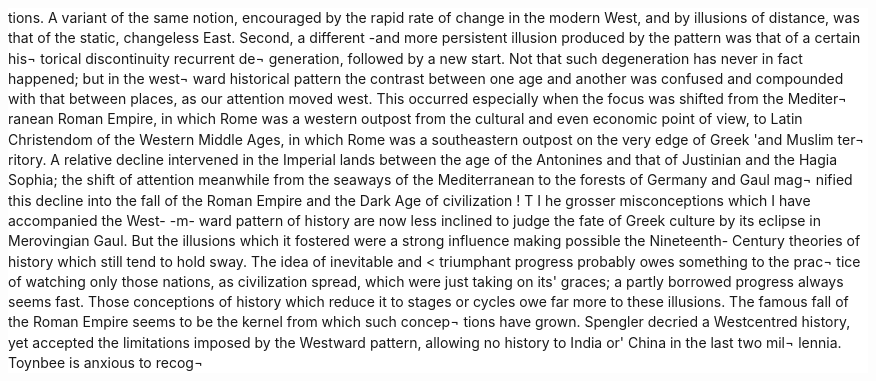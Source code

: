tions. A variant of the same notion,
encouraged by the rapid rate of
change in the modern West, and by
illusions of distance, was that of the
static, changeless East.
Second, a different -and more
persistent illusion produced by the
pattern was that of a certain his¬
torical discontinuity recurrent de¬
generation, followed by a new start.
Not that such degeneration has never
in fact happened; but in the west¬
ward historical pattern the contrast
between one age and another was
confused and compounded with that
between places, as our attention
moved west.
This occurred especially when the
focus was shifted from the Mediter¬
ranean Roman Empire, in which
Rome was a western outpost from the
cultural and even economic point of
view, to Latin Christendom of the
Western Middle Ages, in which Rome
was a southeastern outpost on the
very edge of Greek 'and Muslim ter¬
ritory. A relative decline intervened
in the Imperial lands between the
age of the Antonines and that of
Justinian and the Hagia Sophia; the
shift of attention meanwhile from the
seaways of the Mediterranean to the
forests of Germany and Gaul mag¬
nified this decline into the fall of
the Roman Empire and the Dark Age
of civilization !
T
I he grosser misconceptions which
I have accompanied the West-
-m- ward pattern of history are now
less inclined to judge the fate of Greek
culture by its eclipse in Merovingian
Gaul. But the illusions which it
fostered were a strong influence
making possible the Nineteenth-
Century theories of history which
still tend to hold sway. The idea of
inevitable and < triumphant progress
probably owes something to the prac¬
tice of watching only those nations,
as civilization spread, which were
just taking on its' graces; a partly
borrowed progress always seems fast.
Those conceptions of history which
reduce it to stages or cycles owe far
more to these illusions. The famous
fall of the Roman Empire seems to be
the kernel from which such concep¬
tions have grown. Spengler decried a
Westcentred history, yet accepted the
limitations imposed by the Westward
pattern, allowing no history to
India or' China in the last two mil¬
lennia. Toynbee is anxious to recog¬